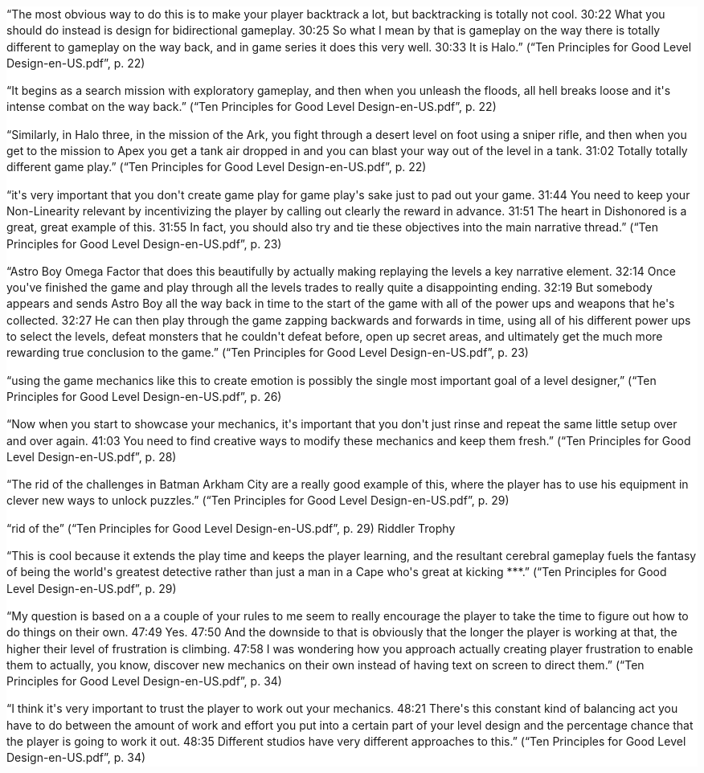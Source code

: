 “The most obvious way to do this is to make your player backtrack a lot, but backtracking is totally not cool. 30:22 What you should do instead is design for bidirectional gameplay. 30:25 So what I mean by that is gameplay on the way there is totally different to gameplay on the way back, and in game series it does this very well. 30:33 It is Halo.” (“Ten Principles for Good Level Design-en-US.pdf”, p. 22)

“It begins as a search mission with exploratory gameplay, and then when you unleash the floods, all hell breaks loose and it's intense combat on the way back.” (“Ten Principles for Good Level Design-en-US.pdf”, p. 22)

“Similarly, in Halo three, in the mission of the Ark, you fight through a desert level on foot using a sniper rifle, and then when you get to the mission to Apex you get a tank air dropped in and you can blast your way out of the level in a tank. 31:02 Totally totally different game play.” (“Ten Principles for Good Level Design-en-US.pdf”, p. 22)

“it's very important that you don't create game play for game play's sake just to pad out your game. 31:44 You need to keep your Non-Linearity relevant by incentivizing the player by calling out clearly the reward in advance. 31:51 The heart in Dishonored is a great, great example of this. 31:55 In fact, you should also try and tie these objectives into the main narrative thread.” (“Ten Principles for Good Level Design-en-US.pdf”, p. 23)


“Astro Boy Omega Factor that does this beautifully by actually making replaying the levels a key narrative element. 32:14 Once you've finished the game and play through all the levels trades to really quite a disappointing ending. 32:19 But somebody appears and sends Astro Boy all the way back in time to the start of the game with all of the power ups and weapons that he's collected. 32:27 He can then play through the game zapping backwards and forwards in time, using all of his different power ups to select the levels, defeat monsters that he couldn't defeat before, open up secret areas, and ultimately get the much more rewarding true conclusion to the game.” (“Ten Principles for Good Level Design-en-US.pdf”, p. 23)

“using the game mechanics like this to create emotion is possibly the single most important goal of a level designer,” (“Ten Principles for Good Level Design-en-US.pdf”, p. 26)

“Now when you start to showcase your mechanics, it's important that you don't just rinse and repeat the same little setup over and over again. 41:03 You need to find creative ways to modify these mechanics and keep them fresh.” (“Ten Principles for Good Level Design-en-US.pdf”, p. 28)

“The rid of the challenges in Batman Arkham City are a really good example of this, where the player has to use his equipment in clever new ways to unlock puzzles.” (“Ten Principles for Good Level Design-en-US.pdf”, p. 29)

“rid of the” (“Ten Principles for Good Level Design-en-US.pdf”, p. 29) Riddler Trophy

“This is cool because it extends the play time and keeps the player learning, and the resultant cerebral gameplay fuels the fantasy of being the world's greatest detective rather than just a man in a Cape who's great at kicking ***.” (“Ten Principles for Good Level Design-en-US.pdf”, p. 29)

“My question is based on a a couple of your rules to me seem to really encourage the player to take the time to figure out how to do things on their own. 47:49 Yes. 47:50 And the downside to that is obviously that the longer the player is working at that, the higher their level of frustration is climbing. 47:58 I was wondering how you approach actually creating player frustration to enable them to actually, you know, discover new mechanics on their own instead of having text on screen to direct them.” (“Ten Principles for Good Level Design-en-US.pdf”, p. 34)

“I think it's very important to trust the player to work out your mechanics. 48:21 There's this constant kind of balancing act you have to do between the amount of work and effort you put into a certain part of your level design and the percentage chance that the player is going to work it out. 48:35 Different studios have very different approaches to this.” (“Ten Principles for Good Level Design-en-US.pdf”, p. 34)
